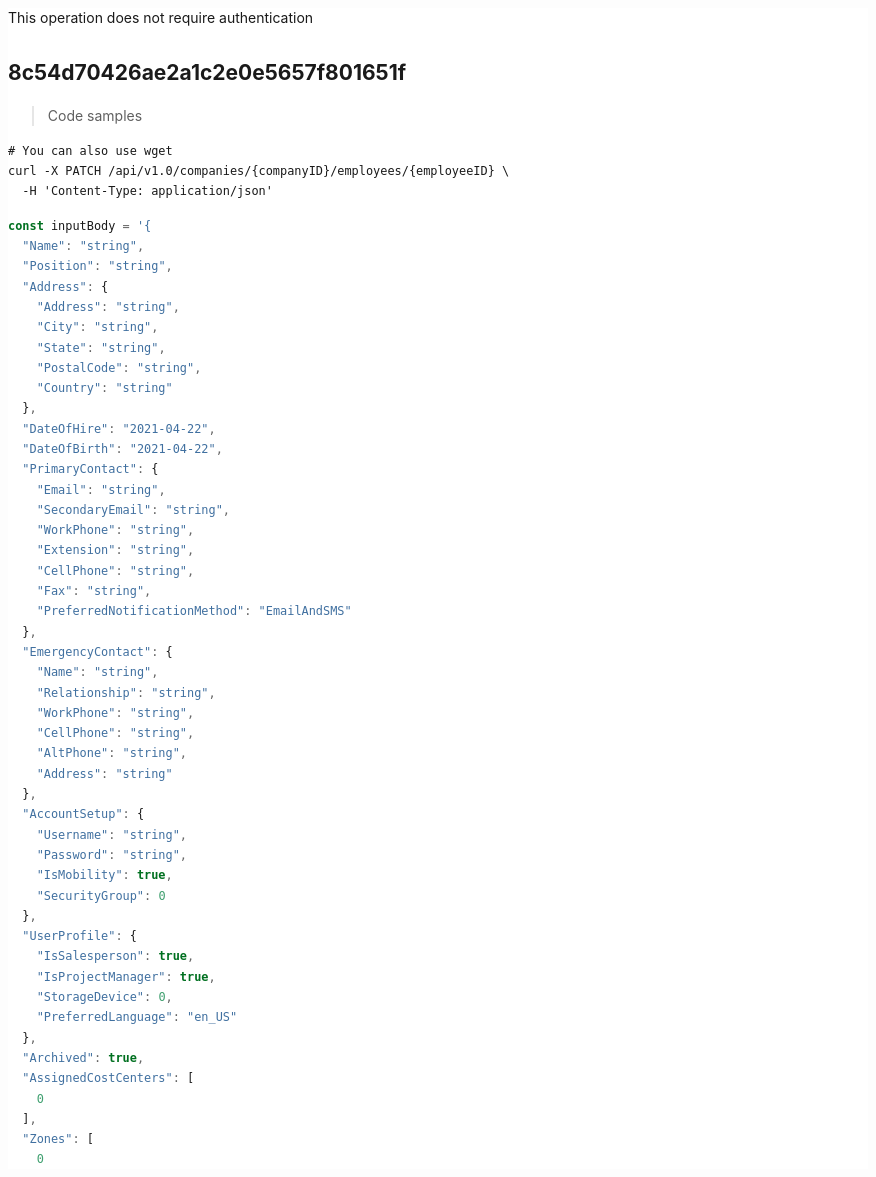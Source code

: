 <aside class="success">
This operation does not require authentication
</aside>

## 8c54d70426ae2a1c2e0e5657f801651f

<a id="opId8c54d70426ae2a1c2e0e5657f801651f"></a>

> Code samples

```shell
# You can also use wget
curl -X PATCH /api/v1.0/companies/{companyID}/employees/{employeeID} \
  -H 'Content-Type: application/json'

```

```javascript
const inputBody = '{
  "Name": "string",
  "Position": "string",
  "Address": {
    "Address": "string",
    "City": "string",
    "State": "string",
    "PostalCode": "string",
    "Country": "string"
  },
  "DateOfHire": "2021-04-22",
  "DateOfBirth": "2021-04-22",
  "PrimaryContact": {
    "Email": "string",
    "SecondaryEmail": "string",
    "WorkPhone": "string",
    "Extension": "string",
    "CellPhone": "string",
    "Fax": "string",
    "PreferredNotificationMethod": "EmailAndSMS"
  },
  "EmergencyContact": {
    "Name": "string",
    "Relationship": "string",
    "WorkPhone": "string",
    "CellPhone": "string",
    "AltPhone": "string",
    "Address": "string"
  },
  "AccountSetup": {
    "Username": "string",
    "Password": "string",
    "IsMobility": true,
    "SecurityGroup": 0
  },
  "UserProfile": {
    "IsSalesperson": true,
    "IsProjectManager": true,
    "StorageDevice": 0,
    "PreferredLanguage": "en_US"
  },
  "Archived": true,
  "AssignedCostCenters": [
    0
  ],
  "Zones": [
    0
```